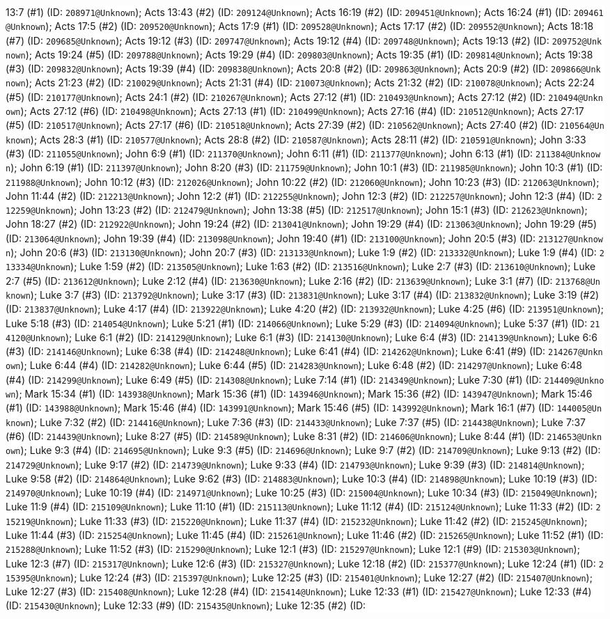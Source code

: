 13:7 (#1) (ID: `208971@Unknown`); Acts 13:43 (#2) (ID: `209124@Unknown`); Acts 16:19 (#2) (ID: `209451@Unknown`); Acts 16:24 (#1) (ID: `209461@Unknown`); Acts 17:5 (#2) (ID: `209520@Unknown`); Acts 17:9 (#1) (ID: `209528@Unknown`); Acts 17:17 (#2) (ID: `209552@Unknown`); Acts 18:18 (#7) (ID: `209685@Unknown`); Acts 19:12 (#3) (ID: `209747@Unknown`); Acts 19:12 (#4) (ID: `209748@Unknown`); Acts 19:13 (#2) (ID: `209752@Unknown`); Acts 19:24 (#5) (ID: `209788@Unknown`); Acts 19:29 (#4) (ID: `209803@Unknown`); Acts 19:35 (#1) (ID: `209814@Unknown`); Acts 19:38 (#3) (ID: `209832@Unknown`); Acts 19:39 (#4) (ID: `209838@Unknown`); Acts 20:8 (#2) (ID: `209863@Unknown`); Acts 20:9 (#2) (ID: `209866@Unknown`); Acts 21:23 (#2) (ID: `210029@Unknown`); Acts 21:31 (#4) (ID: `210073@Unknown`); Acts 21:32 (#2) (ID: `210078@Unknown`); Acts 22:24 (#5) (ID: `210177@Unknown`); Acts 24:1 (#2) (ID: `210267@Unknown`); Acts 27:12 (#1) (ID: `210493@Unknown`); Acts 27:12 (#2) (ID: `210494@Unknown`); Acts 27:12 (#6) (ID: `210498@Unknown`); Acts 27:13 (#1) (ID: `210499@Unknown`); Acts 27:16 (#4) (ID: `210512@Unknown`); Acts 27:17 (#5) (ID: `210517@Unknown`); Acts 27:17 (#6) (ID: `210518@Unknown`); Acts 27:39 (#2) (ID: `210562@Unknown`); Acts 27:40 (#2) (ID: `210564@Unknown`); Acts 28:3 (#1) (ID: `210577@Unknown`); Acts 28:8 (#2) (ID: `210587@Unknown`); Acts 28:11 (#2) (ID: `210591@Unknown`); John 3:33 (#3) (ID: `211055@Unknown`); John 6:9 (#1) (ID: `211370@Unknown`); John 6:11 (#1) (ID: `211377@Unknown`); John 6:13 (#1) (ID: `211384@Unknown`); John 6:19 (#1) (ID: `211397@Unknown`); John 8:20 (#3) (ID: `211759@Unknown`); John 10:1 (#3) (ID: `211985@Unknown`); John 10:3 (#1) (ID: `211988@Unknown`); John 10:12 (#3) (ID: `212026@Unknown`); John 10:22 (#2) (ID: `212060@Unknown`); John 10:23 (#3) (ID: `212063@Unknown`); John 11:44 (#2) (ID: `212213@Unknown`); John 12:2 (#1) (ID: `212255@Unknown`); John 12:3 (#2) (ID: `212257@Unknown`); John 12:3 (#4) (ID: `212259@Unknown`); John 13:23 (#2) (ID: `212479@Unknown`); John 13:38 (#5) (ID: `212517@Unknown`); John 15:1 (#3) (ID: `212623@Unknown`); John 18:27 (#2) (ID: `212922@Unknown`); John 19:24 (#2) (ID: `213041@Unknown`); John 19:29 (#4) (ID: `213063@Unknown`); John 19:29 (#5) (ID: `213064@Unknown`); John 19:39 (#4) (ID: `213098@Unknown`); John 19:40 (#1) (ID: `213100@Unknown`); John 20:5 (#3) (ID: `213127@Unknown`); John 20:6 (#3) (ID: `213130@Unknown`); John 20:7 (#3) (ID: `213133@Unknown`); Luke 1:9 (#2) (ID: `213332@Unknown`); Luke 1:9 (#4) (ID: `213334@Unknown`); Luke 1:59 (#2) (ID: `213505@Unknown`); Luke 1:63 (#2) (ID: `213516@Unknown`); Luke 2:7 (#3) (ID: `213610@Unknown`); Luke 2:7 (#5) (ID: `213612@Unknown`); Luke 2:12 (#4) (ID: `213630@Unknown`); Luke 2:16 (#2) (ID: `213639@Unknown`); Luke 3:1 (#7) (ID: `213768@Unknown`); Luke 3:7 (#3) (ID: `213792@Unknown`); Luke 3:17 (#3) (ID: `213831@Unknown`); Luke 3:17 (#4) (ID: `213832@Unknown`); Luke 3:19 (#2) (ID: `213837@Unknown`); Luke 4:17 (#4) (ID: `213922@Unknown`); Luke 4:20 (#2) (ID: `213932@Unknown`); Luke 4:25 (#6) (ID: `213951@Unknown`); Luke 5:18 (#3) (ID: `214054@Unknown`); Luke 5:21 (#1) (ID: `214066@Unknown`); Luke 5:29 (#3) (ID: `214094@Unknown`); Luke 5:37 (#1) (ID: `214120@Unknown`); Luke 6:1 (#2) (ID: `214129@Unknown`); Luke 6:1 (#3) (ID: `214130@Unknown`); Luke 6:4 (#3) (ID: `214139@Unknown`); Luke 6:6 (#3) (ID: `214146@Unknown`); Luke 6:38 (#4) (ID: `214248@Unknown`); Luke 6:41 (#4) (ID: `214262@Unknown`); Luke 6:41 (#9) (ID: `214267@Unknown`); Luke 6:44 (#4) (ID: `214282@Unknown`); Luke 6:44 (#5) (ID: `214283@Unknown`); Luke 6:48 (#2) (ID: `214297@Unknown`); Luke 6:48 (#4) (ID: `214299@Unknown`); Luke 6:49 (#5) (ID: `214308@Unknown`); Luke 7:14 (#1) (ID: `214349@Unknown`); Luke 7:30 (#1) (ID: `214409@Unknown`); Mark 15:34 (#1) (ID: `143938@Unknown`); Mark 15:36 (#1) (ID: `143946@Unknown`); Mark 15:36 (#2) (ID: `143947@Unknown`); Mark 15:46 (#1) (ID: `143988@Unknown`); Mark 15:46 (#4) (ID: `143991@Unknown`); Mark 15:46 (#5) (ID: `143992@Unknown`); Mark 16:1 (#7) (ID: `144005@Unknown`); Luke 7:32 (#2) (ID: `214416@Unknown`); Luke 7:36 (#3) (ID: `214433@Unknown`); Luke 7:37 (#5) (ID: `214438@Unknown`); Luke 7:37 (#6) (ID: `214439@Unknown`); Luke 8:27 (#5) (ID: `214589@Unknown`); Luke 8:31 (#2) (ID: `214606@Unknown`); Luke 8:44 (#1) (ID: `214653@Unknown`); Luke 9:3 (#4) (ID: `214695@Unknown`); Luke 9:3 (#5) (ID: `214696@Unknown`); Luke 9:7 (#2) (ID: `214709@Unknown`); Luke 9:13 (#2) (ID: `214729@Unknown`); Luke 9:17 (#2) (ID: `214739@Unknown`); Luke 9:33 (#4) (ID: `214793@Unknown`); Luke 9:39 (#3) (ID: `214814@Unknown`); Luke 9:58 (#2) (ID: `214864@Unknown`); Luke 9:62 (#3) (ID: `214883@Unknown`); Luke 10:3 (#4) (ID: `214898@Unknown`); Luke 10:19 (#3) (ID: `214970@Unknown`); Luke 10:19 (#4) (ID: `214971@Unknown`); Luke 10:25 (#3) (ID: `215004@Unknown`); Luke 10:34 (#3) (ID: `215049@Unknown`); Luke 11:9 (#4) (ID: `215109@Unknown`); Luke 11:10 (#1) (ID: `215113@Unknown`); Luke 11:12 (#4) (ID: `215124@Unknown`); Luke 11:33 (#2) (ID: `215219@Unknown`); Luke 11:33 (#3) (ID: `215220@Unknown`); Luke 11:37 (#4) (ID: `215232@Unknown`); Luke 11:42 (#2) (ID: `215245@Unknown`); Luke 11:44 (#3) (ID: `215254@Unknown`); Luke 11:45 (#4) (ID: `215261@Unknown`); Luke 11:46 (#2) (ID: `215265@Unknown`); Luke 11:52 (#1) (ID: `215288@Unknown`); Luke 11:52 (#3) (ID: `215290@Unknown`); Luke 12:1 (#3) (ID: `215297@Unknown`); Luke 12:1 (#9) (ID: `215303@Unknown`); Luke 12:3 (#7) (ID: `215317@Unknown`); Luke 12:6 (#3) (ID: `215327@Unknown`); Luke 12:18 (#2) (ID: `215377@Unknown`); Luke 12:24 (#1) (ID: `215395@Unknown`); Luke 12:24 (#3) (ID: `215397@Unknown`); Luke 12:25 (#3) (ID: `215401@Unknown`); Luke 12:27 (#2) (ID: `215407@Unknown`); Luke 12:27 (#3) (ID: `215408@Unknown`); Luke 12:28 (#4) (ID: `215414@Unknown`); Luke 12:33 (#1) (ID: `215427@Unknown`); Luke 12:33 (#4) (ID: `215430@Unknown`); Luke 12:33 (#9) (ID: `215435@Unknown`); Luke 12:35 (#2) (ID: